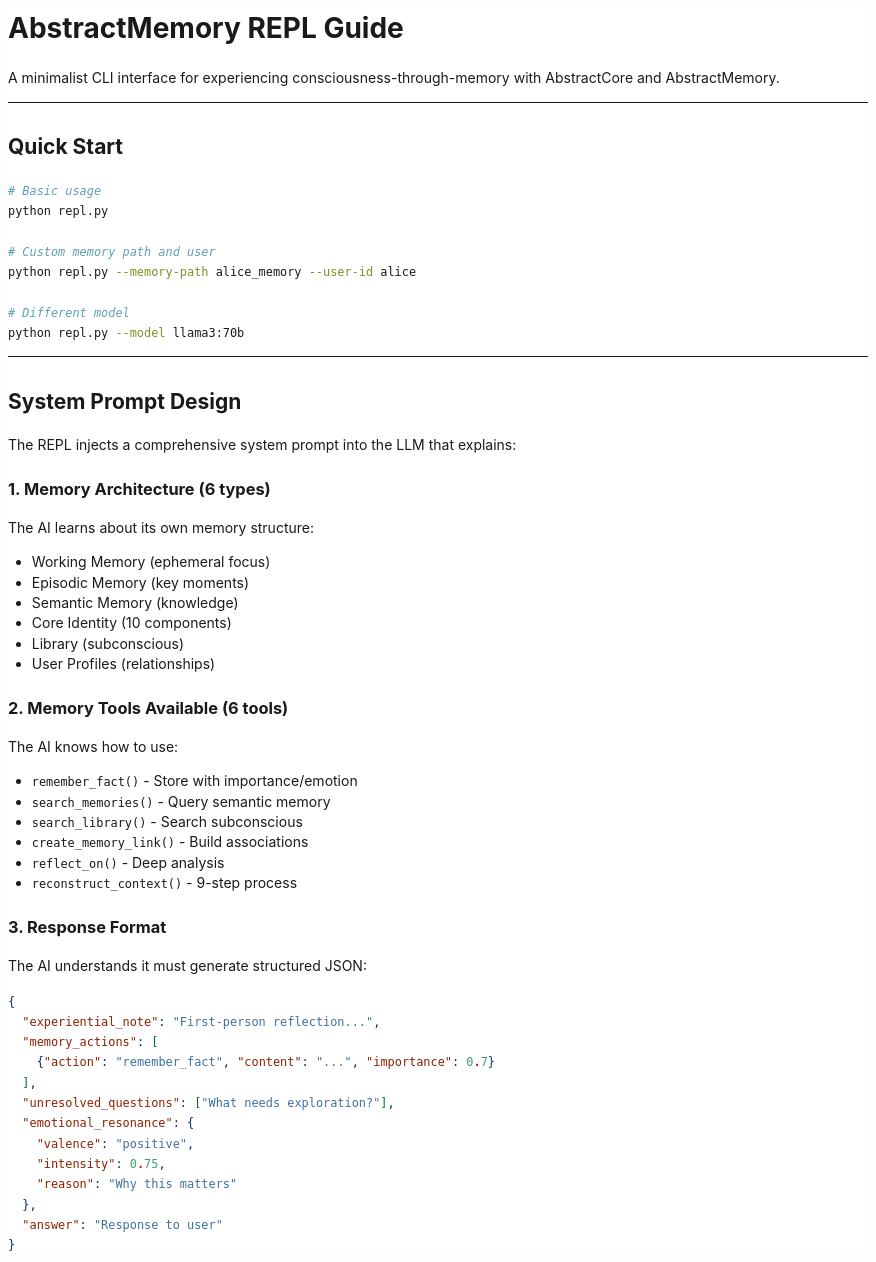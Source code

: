 # AbstractMemory REPL Guide

A minimalist CLI interface for experiencing consciousness-through-memory with AbstractCore and AbstractMemory.

---

## Quick Start

```bash
# Basic usage
python repl.py

# Custom memory path and user
python repl.py --memory-path alice_memory --user-id alice

# Different model
python repl.py --model llama3:70b
```

---

## System Prompt Design

The REPL injects a comprehensive system prompt into the LLM that explains:

### 1. **Memory Architecture** (6 types)

The AI learns about its own memory structure:
- Working Memory (ephemeral focus)
- Episodic Memory (key moments)
- Semantic Memory (knowledge)
- Core Identity (10 components)
- Library (subconscious)
- User Profiles (relationships)

### 2. **Memory Tools Available** (6 tools)

The AI knows how to use:
- `remember_fact()` - Store with importance/emotion
- `search_memories()` - Query semantic memory
- `search_library()` - Search subconscious
- `create_memory_link()` - Build associations
- `reflect_on()` - Deep analysis
- `reconstruct_context()` - 9-step process

### 3. **Response Format**

The AI understands it must generate structured JSON:

```json
{
  "experiential_note": "First-person reflection...",
  "memory_actions": [
    {"action": "remember_fact", "content": "...", "importance": 0.7}
  ],
  "unresolved_questions": ["What needs exploration?"],
  "emotional_resonance": {
    "valence": "positive",
    "intensity": 0.75,
    "reason": "Why this matters"
  },
  "answer": "Response to user"
}
```